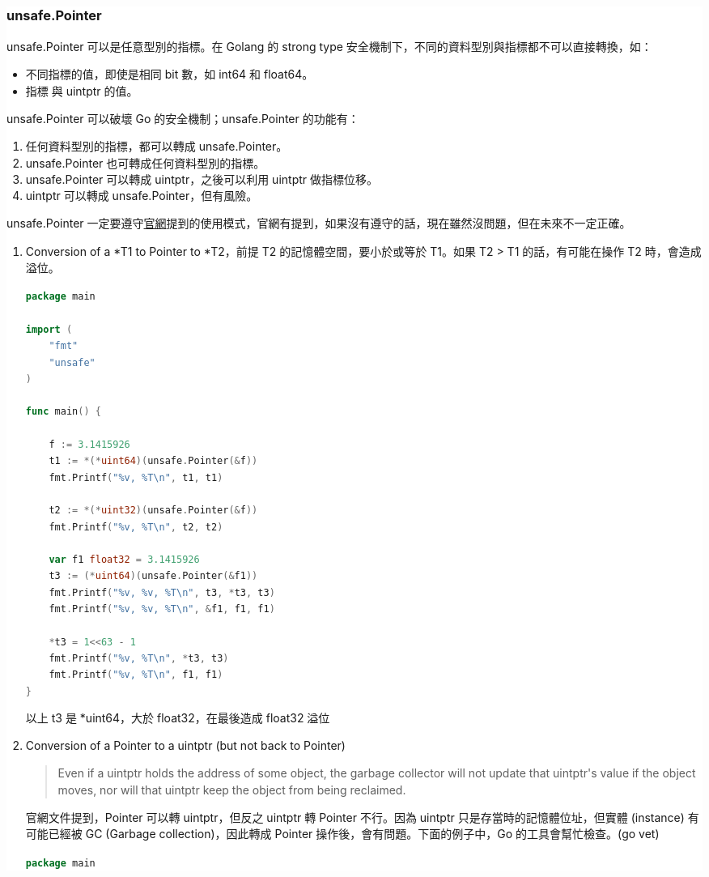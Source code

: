 ### unsafe.Pointer

unsafe.Pointer 可以是任意型別的指標。在 Golang 的 strong type 安全機制下，不同的資料型別與指標都不可以直接轉換，如：

- 不同指標的值，即使是相同 bit 數，如 int64 和 float64。
- 指標 與 uintptr 的值。

unsafe.Pointer 可以破壞 Go 的安全機制；unsafe.Pointer 的功能有：

1. 任何資料型別的指標，都可以轉成 unsafe.Pointer。
1. unsafe.Pointer 也可轉成任何資料型別的指標。
1. unsafe.Pointer 可以轉成 uintptr，之後可以利用 uintptr 做指標位移。
1. uintptr 可以轉成 unsafe.Pointer，但有風險。

unsafe.Pointer 一定要遵守[官網](https://golang.org/pkg/unsafe/#Pointer)提到的使用模式，官網有提到，如果沒有遵守的話，現在雖然沒問題，但在未來不一定正確。

1. Conversion of a *T1 to Pointer to *T2，前提 T2 的記憶體空間，要小於或等於 T1。如果 T2 > T1 的話，有可能在操作 T2 時，會造成溢位。

    ```go {.line-numbers}
    package main

    import (
        "fmt"
        "unsafe"
    )

    func main() {

        f := 3.1415926
        t1 := *(*uint64)(unsafe.Pointer(&f))
        fmt.Printf("%v, %T\n", t1, t1)

        t2 := *(*uint32)(unsafe.Pointer(&f))
        fmt.Printf("%v, %T\n", t2, t2)

        var f1 float32 = 3.1415926
        t3 := (*uint64)(unsafe.Pointer(&f1))
        fmt.Printf("%v, %v, %T\n", t3, *t3, t3)
        fmt.Printf("%v, %v, %T\n", &f1, f1, f1)

        *t3 = 1<<63 - 1
        fmt.Printf("%v, %T\n", *t3, t3)
        fmt.Printf("%v, %T\n", f1, f1)
    }
    ```

    以上 t3 是 *uint64，大於 float32，在最後造成 float32 溢位

1. Conversion of a Pointer to a uintptr (but not back to Pointer)

    >Even if a uintptr holds the address of some object, the garbage collector will not update that uintptr's value if the object moves, nor will that uintptr keep the object from being reclaimed.

    官網文件提到，Pointer 可以轉 uintptr，但反之 uintptr 轉 Pointer 不行。因為 uintptr 只是存當時的記憶體位址，但實體 (instance) 有可能已經被 GC (Garbage collection)，因此轉成 Pointer 操作後，會有問題。下面的例子中，Go 的工具會幫忙檢查。(go vet)

    ```go {.line-numbers}
    package main
